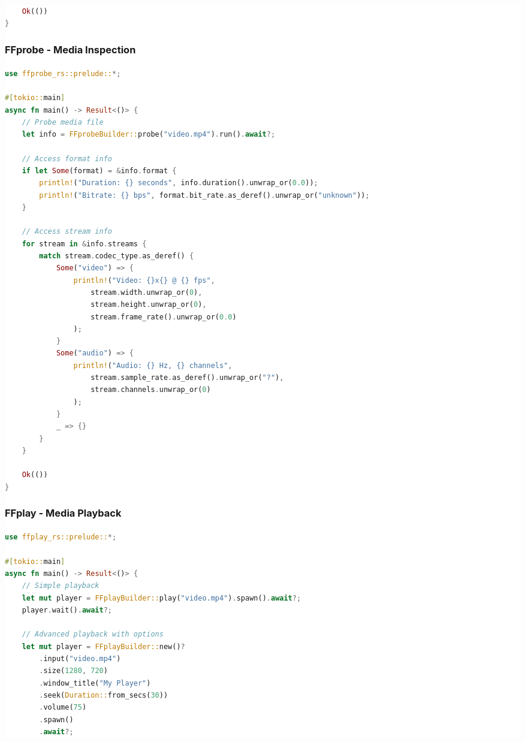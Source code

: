 ```rust
    Ok(())
}
```

### FFprobe - Media Inspection

```rust
use ffprobe_rs::prelude::*;

#[tokio::main]
async fn main() -> Result<()> {
    // Probe media file
    let info = FFprobeBuilder::probe("video.mp4").run().await?;
    
    // Access format info
    if let Some(format) = &info.format {
        println!("Duration: {} seconds", info.duration().unwrap_or(0.0));
        println!("Bitrate: {} bps", format.bit_rate.as_deref().unwrap_or("unknown"));
    }
    
    // Access stream info
    for stream in &info.streams {
        match stream.codec_type.as_deref() {
            Some("video") => {
                println!("Video: {}x{} @ {} fps",
                    stream.width.unwrap_or(0),
                    stream.height.unwrap_or(0),
                    stream.frame_rate().unwrap_or(0.0)
                );
            }
            Some("audio") => {
                println!("Audio: {} Hz, {} channels",
                    stream.sample_rate.as_deref().unwrap_or("?"),
                    stream.channels.unwrap_or(0)
                );
            }
            _ => {}
        }
    }
    
    Ok(())
}
```

### FFplay - Media Playback

```rust
use ffplay_rs::prelude::*;

#[tokio::main]
async fn main() -> Result<()> {
    // Simple playback
    let mut player = FFplayBuilder::play("video.mp4").spawn().await?;
    player.wait().await?;

    // Advanced playback with options
    let mut player = FFplayBuilder::new()?
        .input("video.mp4")
        .size(1280, 720)
        .window_title("My Player")
        .seek(Duration::from_secs(30))
        .volume(75)
        .spawn()
        .await?;
```